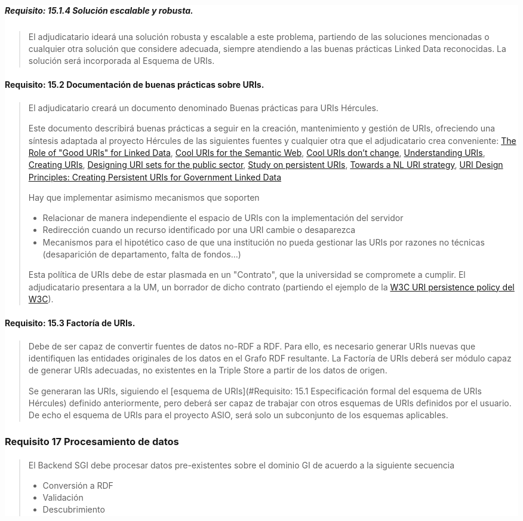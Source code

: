 ##### Requisito: 15.1.4 Solución escalable y robusta.

> El adjudicatario ideará una solución robusta y escalable a este problema, partiendo de las soluciones mencionadas o cualquier otra solución que considere adecuada, siempre atendiendo a las buenas prácticas Linked Data reconocidas. La solución será incorporada al Esquema de URIs.

#### Requisito: 15.2 Documentación de buenas prácticas sobre URIs. 

> El adjudicatario creará un documento denominado Buenas prácticas para URIs Hércules.
>
> Este documento describirá buenas prácticas a seguir en la creación, mantenimiento y gestión de URIs, ofreciendo una síntesis adaptada al proyecto Hércules de las siguientes fuentes y cualquier otra que el adjudicatario crea conveniente: [The Role of "Good URIs" for Linked Data](https://www.w3.org/TR/ld-bp/#HTTP-URIS), [Cool URIs for the Semantic Web](https://www.w3.org/TR/cooluris/), [Cool URIs don’t change](https://www.w3.org/Provider/Style/URI.html), [Understanding URIs](https://www.w3.org/TR/chips/#uri), [Creating URIs](https://data.gov.uk/resources/uris), [Designing URI sets for the public sector](https://www.gov.uk/government/publications/designing-uri-sets-for-the-uk-public-sector), [Study on persistent URIs](http://philarcher.org/diary/2013/uripersistence/), [Towards a NL URI strategy](http://www.pilod.nl/wiki/Bestand:D1-2013-09-19_Towards_a_NL_URI_Strategy.pdf), [URI Design Principles: Creating Persistent URIs for Government Linked Data](https://logd.tw.rpi.edu/instance-hub-uri-design)
>
> Hay que implementar asimismo mecanismos que soporten
>
> - Relacionar de manera independiente el espacio de URIs con la implementación del servidor
> - Redirección cuando un recurso identificado por una URI cambie o desaparezca
> - Mecanismos para el hipotético caso de que una institución no pueda gestionar las URIs por razones no técnicas (desaparición de departamento, falta de fondos...)
>
> Esta política de URIs debe de estar plasmada en un "Contrato", que la universidad se compromete a cumplir. El adjudicatario presentara a la UM, un borrador de dicho contrato (partiendo el ejemplo de la  [W3C URI persistence policy del W3C](https://www.w3.org/Consortium/Persistence)). 

#### Requisito: 15.3 Factoría de URIs. 

> Debe de ser capaz de convertir fuentes de datos no-RDF a RDF. Para ello, es necesario generar URIs nuevas que identifiquen las entidades originales de los datos en el Grafo RDF resultante. La Factoría de URIs deberá ser módulo capaz de generar URIs adecuadas, no existentes en la Triple Store a partir de los datos de origen.
>
> Se generaran las URIs, siguiendo el [esquema de URIs](#Requisito: 15.1 Especificación formal del esquema de URIs Hércules) definido anteriormente, pero deberá ser capaz de trabajar con otros esquemas de URIs definidos por el usuario. De echo el esquema de URIs para el proyecto ASIO, será solo un subconjunto de los esquemas aplicables.

### Requisito 17 Procesamiento de datos

> El Backend SGI debe procesar datos pre-existentes sobre el dominio GI de acuerdo a la siguiente secuencia 
>
> - Conversión a RDF
> - Validación
> - Descubrimiento

